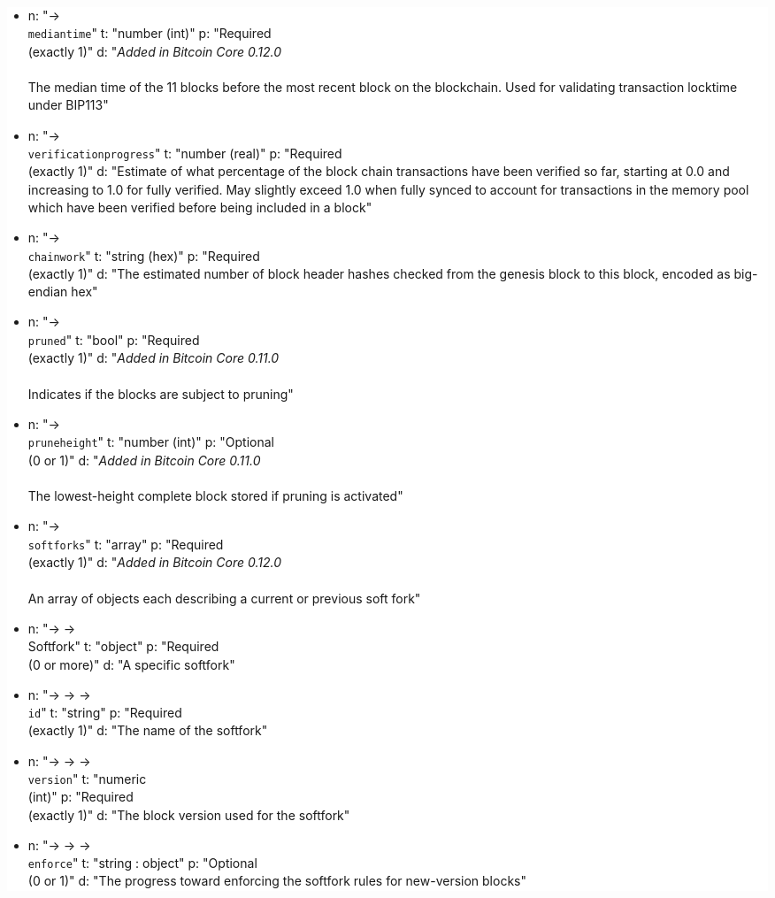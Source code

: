 - n: "→<br>`mediantime`"
  t: "number (int)"
  p: "Required<br>(exactly 1)"
  d: "*Added in Bitcoin Core 0.12.0*<br><br>The median time of the 11 blocks before the most recent block on the blockchain.  Used for validating transaction locktime under BIP113"

- n: "→<br>`verificationprogress`"
  t: "number (real)"
  p: "Required<br>(exactly 1)"
  d: "Estimate of what percentage of the block chain transactions have been verified so far, starting at 0.0 and increasing to 1.0 for fully verified.  May slightly exceed 1.0 when fully synced to account for transactions in the memory pool which have been verified before being included in a block"

- n: "→<br>`chainwork`"
  t: "string (hex)"
  p: "Required<br>(exactly 1)"
  d: "The estimated number of block header hashes checked from the genesis block to this block, encoded as big-endian hex"

- n: "→<br>`pruned`"
  t: "bool"
  p: "Required<br>(exactly 1)"
  d: "*Added in Bitcoin Core 0.11.0*<br><br>Indicates if the blocks are subject to pruning"

- n: "→<br>`pruneheight`"
  t: "number (int)"
  p: "Optional<br>(0 or 1)"
  d: "*Added in Bitcoin Core 0.11.0*<br><br>The lowest-height complete block stored if pruning is activated"

- n: "→<br>`softforks`"
  t: "array"
  p: "Required<br>(exactly 1)"
  d: "*Added in Bitcoin Core 0.12.0*<br><br>An array of objects each describing a current or previous soft fork"

- n: "→ →<br>Softfork"
  t: "object"
  p: "Required<br>(0 or more)"
  d: "A specific softfork"

- n: "→ → →<br>`id`"
  t: "string"
  p: "Required<br>(exactly 1)"
  d: "The name of the softfork"

- n: "→ → →<br>`version`"
  t: "numeric<br>(int)"
  p: "Required<br>(exactly 1)"
  d: "The block version used for the softfork"

- n: "→ → →<br>`enforce`"
  t: "string : object"
  p: "Optional<br>(0 or 1)"
  d: "The progress toward enforcing the softfork rules for new-version blocks"
